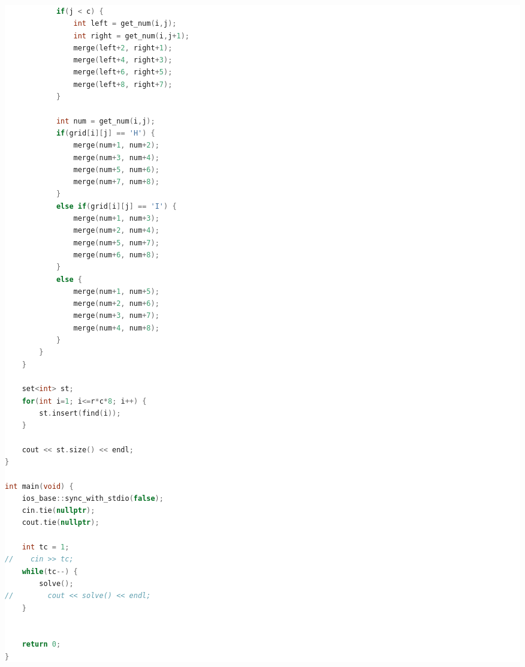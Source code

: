 ```cpp
            if(j < c) {
                int left = get_num(i,j);
                int right = get_num(i,j+1);
                merge(left+2, right+1);
                merge(left+4, right+3);
                merge(left+6, right+5);
                merge(left+8, right+7);
            }

            int num = get_num(i,j);
            if(grid[i][j] == 'H') {
                merge(num+1, num+2);
                merge(num+3, num+4);
                merge(num+5, num+6);
                merge(num+7, num+8);
            }
            else if(grid[i][j] == 'I') {
                merge(num+1, num+3);
                merge(num+2, num+4);
                merge(num+5, num+7);
                merge(num+6, num+8);
            }
            else {
                merge(num+1, num+5);
                merge(num+2, num+6);
                merge(num+3, num+7);
                merge(num+4, num+8);
            }
        }
    }

    set<int> st;
    for(int i=1; i<=r*c*8; i++) {
        st.insert(find(i));
    }

    cout << st.size() << endl;
}

int main(void) {
    ios_base::sync_with_stdio(false);
    cin.tie(nullptr);
    cout.tie(nullptr);

    int tc = 1;
//    cin >> tc;
    while(tc--) {
        solve();
//        cout << solve() << endl;
    }


    return 0;
}
```
